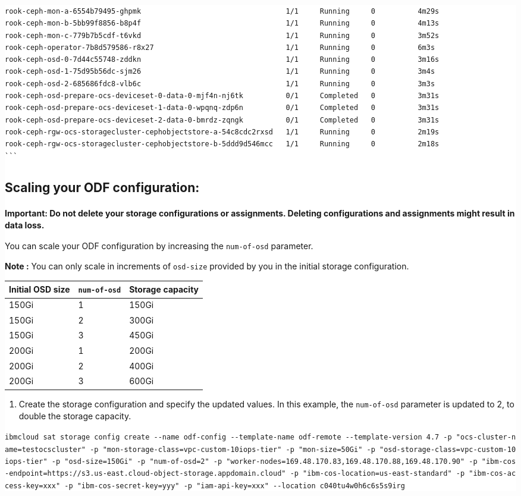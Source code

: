     rook-ceph-mon-a-6554b79495-ghpmk                                  1/1     Running     0          4m29s
    rook-ceph-mon-b-5bb99f8856-b8p4f                                  1/1     Running     0          4m13s
    rook-ceph-mon-c-779b7b5cdf-t6vkd                                  1/1     Running     0          3m52s
    rook-ceph-operator-7b8d579586-r8x27                               1/1     Running     0          6m3s
    rook-ceph-osd-0-7d44c55748-zddkn                                  1/1     Running     0          3m16s
    rook-ceph-osd-1-75d95b56dc-sjm26                                  1/1     Running     0          3m4s
    rook-ceph-osd-2-685686fdc8-vlb6c                                  1/1     Running     0          3m3s
    rook-ceph-osd-prepare-ocs-deviceset-0-data-0-mjf4n-nj6tk          0/1     Completed   0          3m31s
    rook-ceph-osd-prepare-ocs-deviceset-1-data-0-wpqnq-zdp6n          0/1     Completed   0          3m31s
    rook-ceph-osd-prepare-ocs-deviceset-2-data-0-bmrdz-zqngk          0/1     Completed   0          3m31s
    rook-ceph-rgw-ocs-storagecluster-cephobjectstore-a-54c8cdc2rxsd   1/1     Running     0          2m19s
    rook-ceph-rgw-ocs-storagecluster-cephobjectstore-b-5ddd9d546mcc   1/1     Running     0          2m18s
    ```

## Scaling your ODF configuration:

**Important: Do not delete your storage configurations or assignments. Deleting configurations and assignments might result in data loss.**

You can scale your ODF configuration by increasing the `num-of-osd` parameter.

**Note :** You can only scale in increments of `osd-size` provided by you in the initial storage configuration.

| Initial OSD size | `num-of-osd` | Storage capacity |
| --- | --- | --- |
| 150Gi | 1 | 150Gi |
| 150Gi | 2 | 300Gi |
| 150Gi | 3 | 450Gi |
| 200Gi | 1 | 200Gi |
| 200Gi | 2 | 400Gi |
| 200Gi | 3 | 600Gi |

1. Create the storage configuration and specify the updated values. In this example, the `num-of-osd` parameter is updated to 2, to double the storage capacity.
  ```
  ibmcloud sat storage config create --name odf-config --template-name odf-remote --template-version 4.7 -p "ocs-cluster-name=testocscluster" -p "mon-storage-class=vpc-custom-10iops-tier" -p "mon-size=50Gi" -p "osd-storage-class=vpc-custom-10iops-tier" -p "osd-size=150Gi" -p "num-of-osd=2" -p "worker-nodes=169.48.170.83,169.48.170.88,169.48.170.90" -p "ibm-cos-endpoint=https://s3.us-east.cloud-object-storage.appdomain.cloud" -p "ibm-cos-location=us-east-standard" -p "ibm-cos-access-key=xxx" -p "ibm-cos-secret-key=yyy" -p "iam-api-key=xxx" --location c040tu4w0h6c6s5s9irg
  ```
